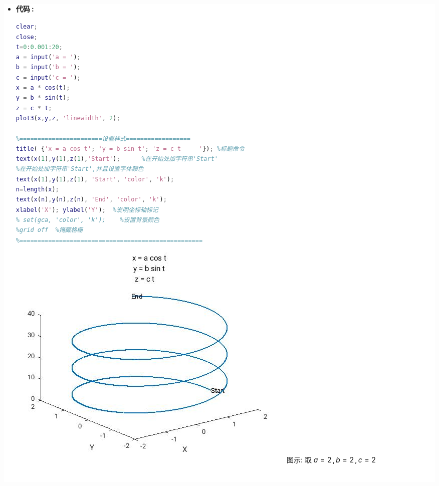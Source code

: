   - **代码 :**
    ```matlab
    clear;
    close;
    t=0:0.001:20;
    a = input('a = ');
    b = input('b = ');
    c = input('c = ');
    x = a * cos(t);
    y = b * sin(t);
    z = c * t;
    plot3(x,y,z, 'linewidth', 2);

    %=======================设置样式==================
    title( {'x = a cos t'; 'y = b sin t'; 'z = c t     '}); %标题命令
    text(x(1),y(1),z(1),'Start');      %在开始处加字符串'Start'
    %在开始处加字符串'Start',并且设置字体颜色
    text(x(1),y(1),z(1), 'Start', 'color', 'k');
    n=length(x);
    text(x(n),y(n),z(n), 'End', 'color', 'k');
    xlabel('X'); ylabel('Y');  %说明坐标轴标记
    % set(gca, 'color', 'k');    %设置背景颜色
    %grid off  %掩藏格栅
    %===================================================
    ```

<div class="myImage">

![-image-](../images/matlab/math-曲线绘图06.jpg)
<label class="imageTitle">图示: 取 $a=2\,,b=2\,,c=2$ </label>
</div>
    <br/>
